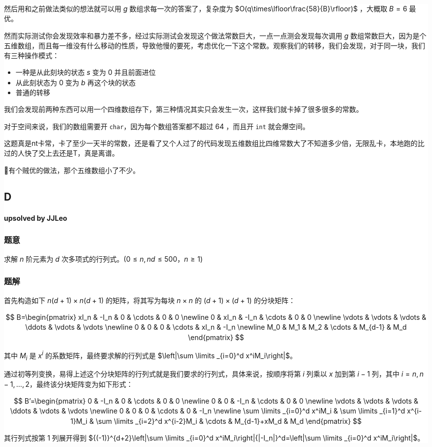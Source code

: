 然后用和之前做法类似的想法就可以用 $g$ 数组求每一次的答案了，复杂度为 $O(q\times\lfloor\frac{58}{B}\rfloor)$ ，大概取 $B = 6$ 最优。

然而实际测试你会发现效率和暴力差不多，经过实际测试会发现这个做法常数巨大，一点一点测会发现每次调用 $g$ 数组常数巨大，因为是个五维数组，而且每一维没有什么移动的性质，导致他慢的要死，考虑优化一下这个常数。观察我们的转移，我们会发现，对于同一块，我们有三种操作模式：

- 一种是从此刻块的状态 $s$ 变为 $0$ 并且前面进位
- 从此刻状态为 $0$ 变为 $b$ 再这个块的状态
- 普通的转移

我们会发现前两种东西可以用一个四维数组存下，第三种情况其实只会发生一次，这样我们就卡掉了很多很多的常数。

对于空间来说，我们的数组需要开 `char`，因为每个数组答案都不超过 $64$ ，而且开 `int` 就会爆空间。

这题真是nt卡常，卡了至少一天半的常数，还是看了又个人过了的代码发现五维数组比四维常数大了不知道多少倍，无限乱卡，本地跑的比过的人快了交上去还是T，真是离谱。

🐍有个贼优的做法，那个五维数组小了不少。

## **D**

**upsolved by JJLeo**

### 题意

求解 $n$ 阶元素为 $d$ 次多项式的行列式。($0 \le n,nd \le 500$，$n \ge 1$)

### 题解

首先构造如下 $n(d+1) \times n(d+1)$ 的矩阵，将其写为每块 $n\times n$ 的 $(d+1)\times(d+1)$ 的分块矩阵：

$$
B=\begin{pmatrix}
xI_n & -I_n & 0 & \cdots & 0 & 0 \newline
0 & xI_n & -I_n & \cdots & 0 & 0 \newline
\vdots & \vdots & \vdots & \ddots & \vdots & \vdots \newline
0 & 0 & 0 & \cdots & xI_n & -I_n \newline
M_0 & M_1 & M_2 & \cdots & M_{d-1} & M_d
\end{pmatrix}
$$

其中 $M_i$ 是 $x^i$ 的系数矩阵，最终要求解的行列式是 $\left|\sum \limits _{i=0}^d x^iM_i\right|$。

通过初等列变换，易得上述这个分块矩阵的行列式就是我们要求的行列式，具体来说，按顺序将第 $i$ 列乘以 $x$ 加到第 $i-1$ 列，其中 $i=n,n-1,\ldots,2$，最终该分块矩阵变为如下形式：

$$
B’=\begin{pmatrix}
0 & -I_n & 0 & \cdots & 0 & 0 \newline
0 & 0 & -I_n & \cdots & 0 & 0 \newline
\vdots & \vdots & \vdots & \ddots & \vdots & \vdots \newline
0 & 0 & 0 & \cdots & 0 & -I_n \newline
\sum \limits _{i=0}^d x^iM_i & \sum \limits _{i=1}^d x^{i-1}M_i & \sum \limits _{i=2}^d x^{i-2}M_i & \cdots & M_{d-1}+xM_d & M_d
\end{pmatrix}
$$

其行列式按第 $1$ 列展开得到 ${(-1)}^{d+2}\left|\sum \limits _{i=0}^d x^iM_i\right|{|-I_n|}^d=\left|\sum \limits _{i=0}^d x^iM_i\right|$。
